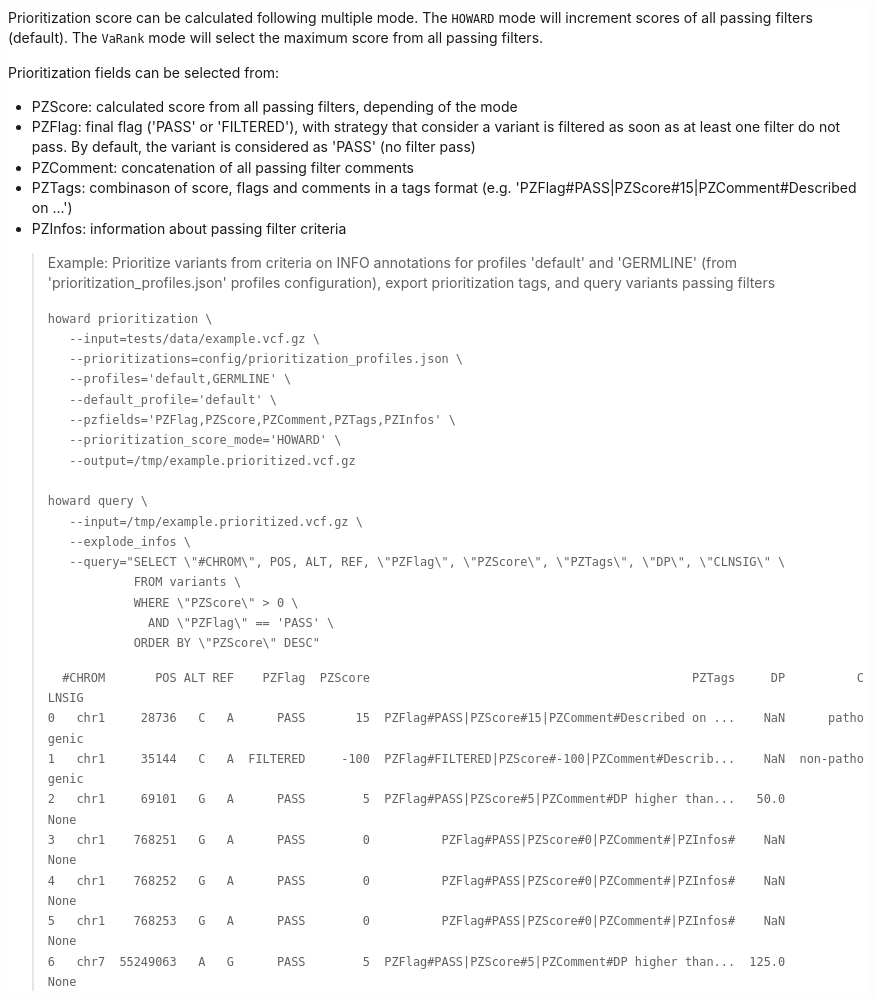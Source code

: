 Prioritization score can be calculated following multiple mode. The `HOWARD` mode will increment scores of all passing filters (default). The `VaRank` mode will select the maximum score from all passing filters.

Prioritization fields can be selected from:
- PZScore: calculated score from all passing filters, depending of the mode
- PZFlag: final flag ('PASS' or 'FILTERED'), with strategy that consider a variant is filtered as soon as at least one filter do not pass. By default, the variant is considered as 'PASS' (no filter pass) 
- PZComment: concatenation of all passing filter comments
- PZTags: combinason of score, flags and comments in a tags format (e.g. 'PZFlag#PASS|PZScore#15|PZComment#Described on ...')
- PZInfos: information about passing filter criteria

> Example: Prioritize variants from criteria on INFO annotations for profiles 'default' and 'GERMLINE' (from 'prioritization_profiles.json' profiles configuration), export prioritization tags, and query variants passing filters
> ```
> howard prioritization \
>    --input=tests/data/example.vcf.gz \
>    --prioritizations=config/prioritization_profiles.json \
>    --profiles='default,GERMLINE' \
>    --default_profile='default' \
>    --pzfields='PZFlag,PZScore,PZComment,PZTags,PZInfos' \
>    --prioritization_score_mode='HOWARD' \
>    --output=/tmp/example.prioritized.vcf.gz
> 
> howard query \
>    --input=/tmp/example.prioritized.vcf.gz \
>    --explode_infos \
>    --query="SELECT \"#CHROM\", POS, ALT, REF, \"PZFlag\", \"PZScore\", \"PZTags\", \"DP\", \"CLNSIG\" \
>             FROM variants \
>             WHERE \"PZScore\" > 0 \
>               AND \"PZFlag\" == 'PASS' \
>             ORDER BY \"PZScore\" DESC"
> ```
> ```
>   #CHROM       POS ALT REF    PZFlag  PZScore                                             PZTags     DP          CLNSIG
> 0   chr1     28736   C   A      PASS       15  PZFlag#PASS|PZScore#15|PZComment#Described on ...    NaN      pathogenic
> 1   chr1     35144   C   A  FILTERED     -100  PZFlag#FILTERED|PZScore#-100|PZComment#Describ...    NaN  non-pathogenic
> 2   chr1     69101   G   A      PASS        5  PZFlag#PASS|PZScore#5|PZComment#DP higher than...   50.0            None
> 3   chr1    768251   G   A      PASS        0          PZFlag#PASS|PZScore#0|PZComment#|PZInfos#    NaN            None
> 4   chr1    768252   G   A      PASS        0          PZFlag#PASS|PZScore#0|PZComment#|PZInfos#    NaN            None
> 5   chr1    768253   G   A      PASS        0          PZFlag#PASS|PZScore#0|PZComment#|PZInfos#    NaN            None
> 6   chr7  55249063   A   G      PASS        5  PZFlag#PASS|PZScore#5|PZComment#DP higher than...  125.0            None
> ```
